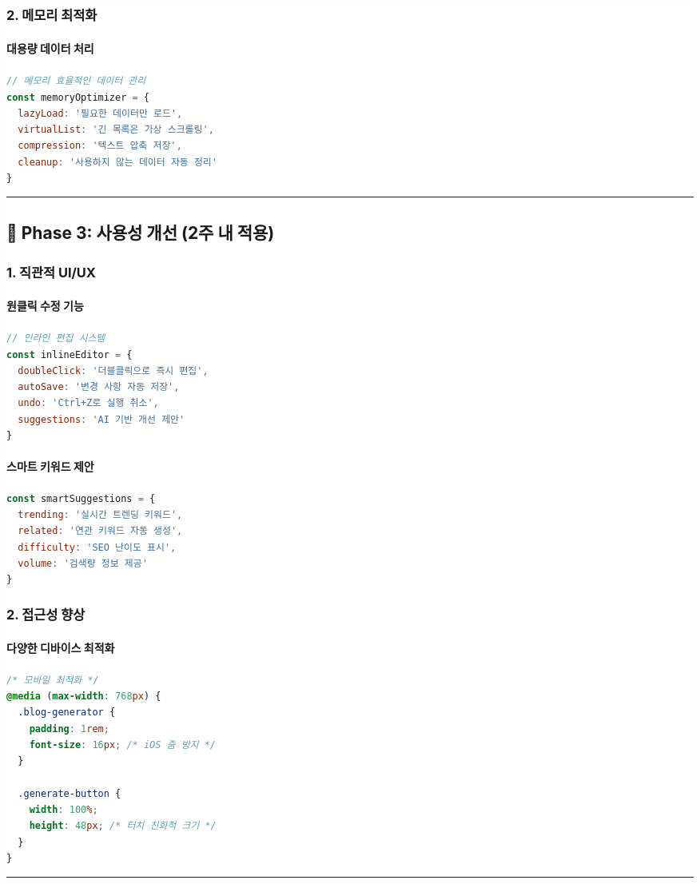 ### **2. 메모리 최적화**

#### **대용량 데이터 처리**
```javascript
// 메모리 효율적인 데이터 관리
const memoryOptimizer = {
  lazyLoad: '필요한 데이터만 로드',
  virtualList: '긴 목록은 가상 스크롤링',
  compression: '텍스트 압축 저장',
  cleanup: '사용하지 않는 데이터 자동 정리'
}
```

---

## 🎨 **Phase 3: 사용성 개선 (2주 내 적용)**

### **1. 직관적 UI/UX**

#### **원클릭 수정 기능**
```javascript
// 인라인 편집 시스템
const inlineEditor = {
  doubleClick: '더블클릭으로 즉시 편집',
  autoSave: '변경 사항 자동 저장',
  undo: 'Ctrl+Z로 실행 취소',
  suggestions: 'AI 기반 개선 제안'
}
```

#### **스마트 키워드 제안**
```javascript
const smartSuggestions = {
  trending: '실시간 트렌딩 키워드',
  related: '연관 키워드 자동 생성',
  difficulty: 'SEO 난이도 표시',
  volume: '검색량 정보 제공'
}
```

### **2. 접근성 향상**

#### **다양한 디바이스 최적화**
```css
/* 모바일 최적화 */
@media (max-width: 768px) {
  .blog-generator {
    padding: 1rem;
    font-size: 16px; /* iOS 줌 방지 */
  }
  
  .generate-button {
    width: 100%;
    height: 48px; /* 터치 친화적 크기 */
  }
}
```

---